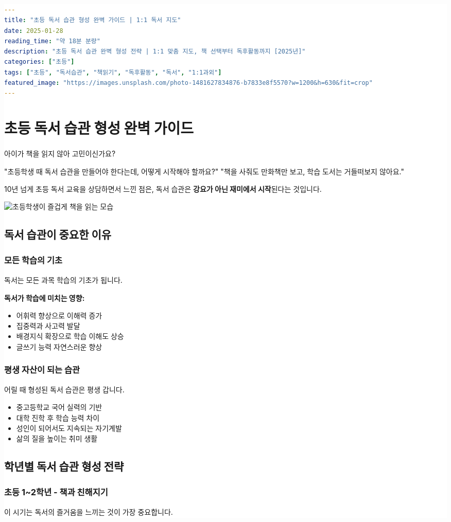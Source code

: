```yaml
---
title: "초등 독서 습관 형성 완벽 가이드 | 1:1 독서 지도"
date: 2025-01-28
reading_time: "약 18분 분량"
description: "초등 독서 습관 완벽 형성 전략 | 1:1 맞춤 지도, 책 선택부터 독후활동까지 [2025년]"
categories: ["초등"]
tags: ["초등", "독서습관", "책읽기", "독후활동", "독서", "1:1과외"]
featured_image: "https://images.unsplash.com/photo-1481627834876-b7833e8f5570?w=1200&h=630&fit=crop"
---
```


# 초등 독서 습관 형성 완벽 가이드

아이가 책을 읽지 않아 고민이신가요?

"초등학생 때 독서 습관을 만들어야 한다는데, 어떻게 시작해야 할까요?"
"책을 사줘도 만화책만 보고, 학습 도서는 거들떠보지 않아요."

10년 넘게 초등 독서 교육을 상담하면서 느낀 점은,
독서 습관은 **강요가 아닌 재미에서 시작**된다는 것입니다.

![초등학생이 즐겁게 책을 읽는 모습](https://images.unsplash.com/photo-1481627834876-b7833e8f5570?w=1200&h=600&fit=crop)

## 독서 습관이 중요한 이유

### 모든 학습의 기초

독서는 모든 과목 학습의 기초가 됩니다.

**독서가 학습에 미치는 영향:**
- 어휘력 향상으로 이해력 증가
- 집중력과 사고력 발달
- 배경지식 확장으로 학습 이해도 상승
- 글쓰기 능력 자연스러운 향상

### 평생 자산이 되는 습관

어릴 때 형성된 독서 습관은 평생 갑니다.

- 중고등학교 국어 실력의 기반
- 대학 진학 후 학습 능력 차이
- 성인이 되어서도 지속되는 자기계발
- 삶의 질을 높이는 취미 생활

## 학년별 독서 습관 형성 전략

### 초등 1~2학년 - 책과 친해지기

이 시기는 독서의 즐거움을 느끼는 것이 가장 중요합니다.
